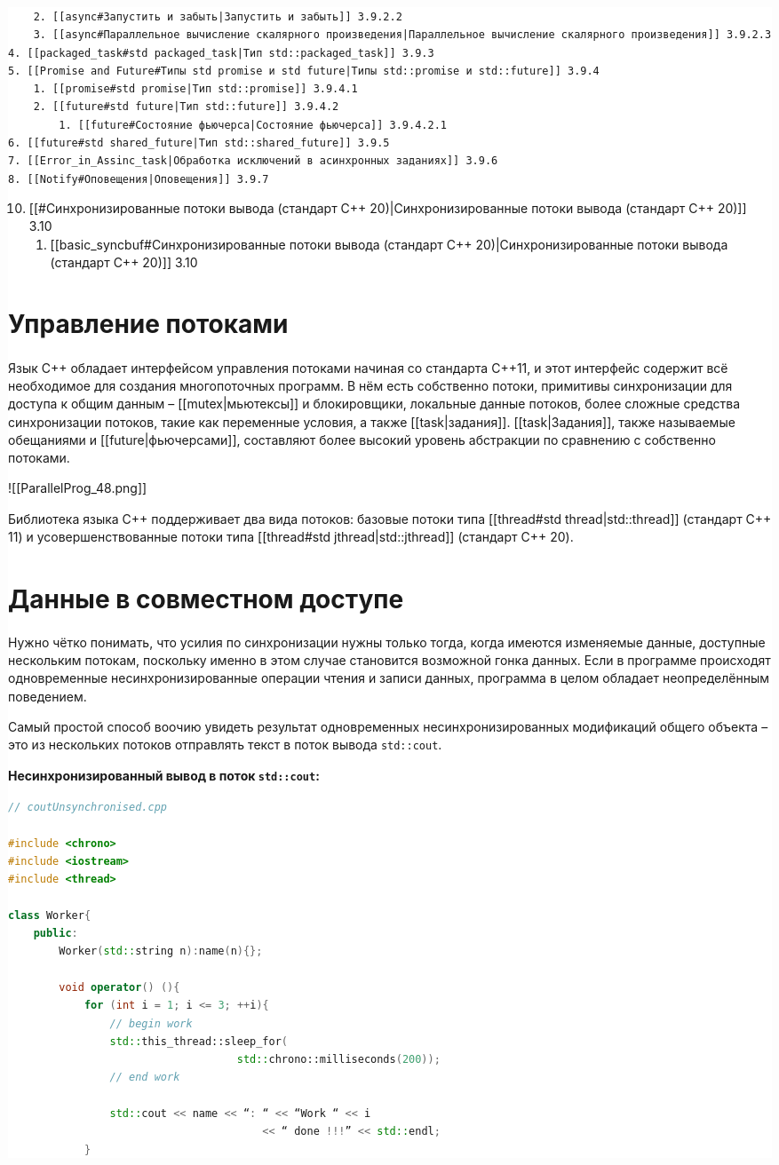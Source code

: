		2. [[async#Запустить и забыть|Запустить и забыть]] 3.9.2.2
		3. [[async#Параллельное вычисление скалярного произведения|Параллельное вычисление скалярного произведения]] 3.9.2.3
	4. [[packaged_task#std packaged_task|Тип std::packaged_task]] 3.9.3
	5. [[Promise and Future#Типы std promise и std future|Типы std::promise и std::future]] 3.9.4
		1. [[promise#std promise|Тип std::promise]] 3.9.4.1
		2. [[future#std future|Тип std::future]] 3.9.4.2
			1. [[future#Состояние фьючерса|Состояние фьючерса]] 3.9.4.2.1
	6. [[future#std shared_future|Тип std::shared_future]] 3.9.5
	7. [[Error_in_Assinc_task|Обработка исключений в асинхронных заданиях]] 3.9.6
	8. [[Notify#Оповещения|Оповещения]] 3.9.7
10. [[#Синхронизированные потоки вывода (стандарт С++ 20)|Синхронизированные потоки вывода (стандарт С++ 20)]] 3.10
	1. [[basic_syncbuf#Синхронизированные потоки вывода (стандарт С++ 20)|Синхронизированные потоки вывода (стандарт С++ 20)]] 3.10


# Управление потоками

Язык C++ обладает интерфейсом управления потоками начиная со стандарта C++11, и этот интерфейс содержит всё необходимое для создания многопоточных программ. В нём есть собственно потоки, примитивы синхронизации для доступа к общим данным – [[mutex|мьютексы]] и блокировщики, локальные данные потоков, более сложные средства синхронизации потоков, такие как переменные условия, а также [[task|задания]]. [[task|Задания]], также называемые обещаниями и [[future|фьючерсами]], составляют более высокий уровень абстракции по сравнению с собственно потоками.

![[ParallelProg_48.png]]

Библиотека языка C++ поддерживает два вида потоков: базовые потоки типа [[thread#std thread|std::thread]] (стандарт C++ 11) и усовершенствованные потоки типа [[thread#std jthread|std::jthread]] (стандарт C++ 20). 

# Данные в совместном доступе

Нужно чётко понимать, что усилия по синхронизации нужны только тогда, когда имеются изменяемые данные, доступные нескольким потокам, поскольку именно в этом случае становится возможной гонка данных. Если в программе происходят одновременные несинхронизированные операции чтения и записи данных, программа в целом обладает неопределённым поведением.

Самый простой способ воочию увидеть результат одновременных несинхронизированных модификаций общего объекта – это из нескольких потоков отправлять текст в поток вывода `std::cout`.

**Несинхронизированный вывод в поток `std::cout`:**
```c++
// coutUnsynchronised.cpp

#include <chrono>
#include <iostream>
#include <thread>

class Worker{
	public:
		Worker(std::string n):name(n){};

		void operator() (){
			for (int i = 1; i <= 3; ++i){
				// begin work
				std::this_thread::sleep_for(
									std::chrono::milliseconds(200));
				// end work
				
				std::cout << name << “: “ << “Work “ << i 
										<< “ done !!!” << std::endl;
			}
```